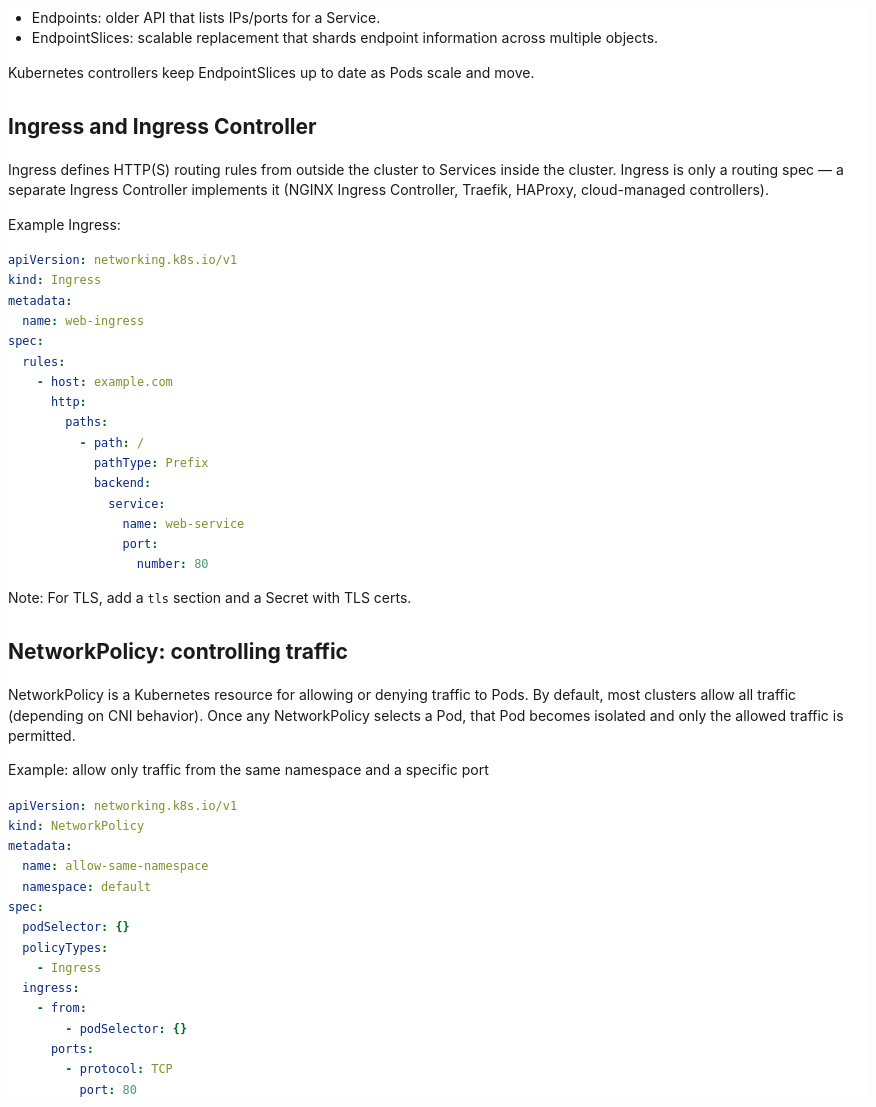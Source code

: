 - Endpoints: older API that lists IPs/ports for a Service.
- EndpointSlices: scalable replacement that shards endpoint information across multiple objects.

Kubernetes controllers keep EndpointSlices up to date as Pods scale and move.

## Ingress and Ingress Controller

Ingress defines HTTP(S) routing rules from outside the cluster to Services inside the cluster. Ingress is only a routing spec — a separate Ingress Controller implements it (NGINX Ingress Controller, Traefik, HAProxy, cloud-managed controllers).

Example Ingress:

```yaml
apiVersion: networking.k8s.io/v1
kind: Ingress
metadata:
  name: web-ingress
spec:
  rules:
    - host: example.com
      http:
        paths:
          - path: /
            pathType: Prefix
            backend:
              service:
                name: web-service
                port:
                  number: 80
```

Note: For TLS, add a `tls` section and a Secret with TLS certs.

## NetworkPolicy: controlling traffic

NetworkPolicy is a Kubernetes resource for allowing or denying traffic to Pods. By default, most clusters allow all traffic (depending on CNI behavior). Once any NetworkPolicy selects a Pod, that Pod becomes isolated and only the allowed traffic is permitted.

Example: allow only traffic from the same namespace and a specific port

```yaml
apiVersion: networking.k8s.io/v1
kind: NetworkPolicy
metadata:
  name: allow-same-namespace
  namespace: default
spec:
  podSelector: {}
  policyTypes:
    - Ingress
  ingress:
    - from:
        - podSelector: {}
      ports:
        - protocol: TCP
          port: 80
```
